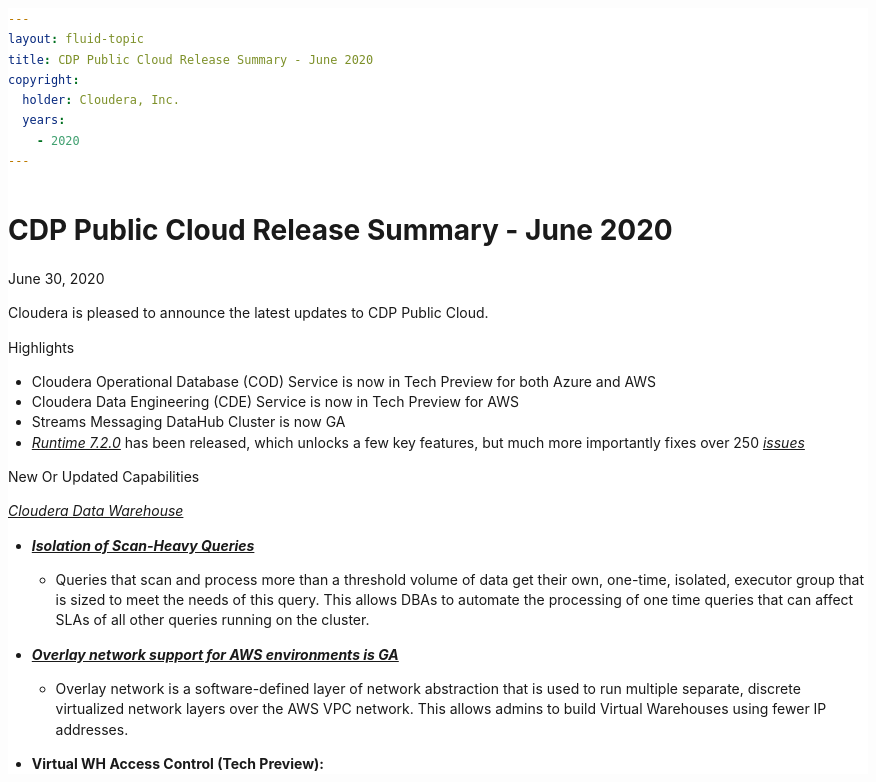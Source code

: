 ```yaml
---
layout: fluid-topic
title: CDP Public Cloud Release Summary - June 2020
copyright:
  holder: Cloudera, Inc.
  years:
    - 2020
---
```


# CDP Public Cloud Release Summary - June 2020

June 30, 2020

Cloudera is pleased to announce the latest updates to CDP Public Cloud.

Highlights

-   Cloudera Operational Database (COD) Service is now in Tech Preview
    for both Azure and AWS
-   Cloudera Data Engineering (CDE) Service is now in Tech Preview for
    AWS
-   Streams Messaging DataHub Cluster is now GA
-   [*Runtime
    7.2.0*](/runtime/7.2.0/release-notes) has
    been released, which unlocks a few key features, but much more
    importantly fixes over 250
    [*issues*](https://jira.cloudera.com/secure/StructureBoard.jspa?s=619#)

New Or Updated Capabilities

[*Cloudera Data
Warehouse*](/data-warehouse/cloud/release-notes/topics/dw-whats-new.html)

-   [***Isolation of Scan-Heavy
    Queries***](/data-warehouse/cloud/release-notes/topics/dw-whats-new-08.html)

    -   Queries that scan and process more than a threshold volume of
        data get their own, one-time, isolated, executor group that is
        sized to meet the needs of this query. This allows DBAs to
        automate the processing of one time queries that can affect
        SLAs of all other queries running on the cluster.

-   [***Overlay network support for AWS environments is
    GA***](/data-warehouse/cloud/release-notes/topics/dw-whats-new-08.html)

    -   Overlay network is a software-defined layer of network
        abstraction that is used to run multiple separate, discrete
        virtualized network layers over the AWS VPC network. This
        allows admins to build Virtual Warehouses using fewer IP
        addresses.

-   **Virtual WH Access Control (Tech Preview):**
